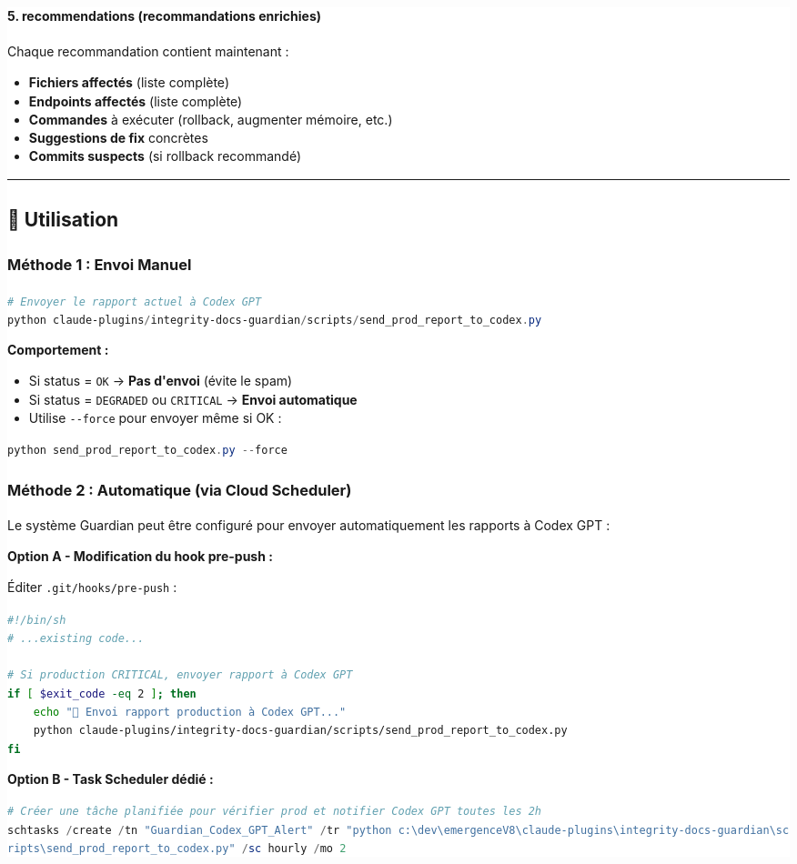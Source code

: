 #### 5. **recommendations** (recommandations enrichies)

Chaque recommandation contient maintenant :
- **Fichiers affectés** (liste complète)
- **Endpoints affectés** (liste complète)
- **Commandes** à exécuter (rollback, augmenter mémoire, etc.)
- **Suggestions de fix** concrètes
- **Commits suspects** (si rollback recommandé)

---

## 🎯 Utilisation

### Méthode 1 : Envoi Manuel

```powershell
# Envoyer le rapport actuel à Codex GPT
python claude-plugins/integrity-docs-guardian/scripts/send_prod_report_to_codex.py
```

**Comportement :**
- Si status = `OK` → **Pas d'envoi** (évite le spam)
- Si status = `DEGRADED` ou `CRITICAL` → **Envoi automatique**
- Utilise `--force` pour envoyer même si OK :

```powershell
python send_prod_report_to_codex.py --force
```

### Méthode 2 : Automatique (via Cloud Scheduler)

Le système Guardian peut être configuré pour envoyer automatiquement les rapports à Codex GPT :

**Option A - Modification du hook pre-push :**

Éditer `.git/hooks/pre-push` :

```bash
#!/bin/sh
# ...existing code...

# Si production CRITICAL, envoyer rapport à Codex GPT
if [ $exit_code -eq 2 ]; then
    echo "🤖 Envoi rapport production à Codex GPT..."
    python claude-plugins/integrity-docs-guardian/scripts/send_prod_report_to_codex.py
fi
```

**Option B - Task Scheduler dédié :**

```powershell
# Créer une tâche planifiée pour vérifier prod et notifier Codex GPT toutes les 2h
schtasks /create /tn "Guardian_Codex_GPT_Alert" /tr "python c:\dev\emergenceV8\claude-plugins\integrity-docs-guardian\scripts\send_prod_report_to_codex.py" /sc hourly /mo 2
```
